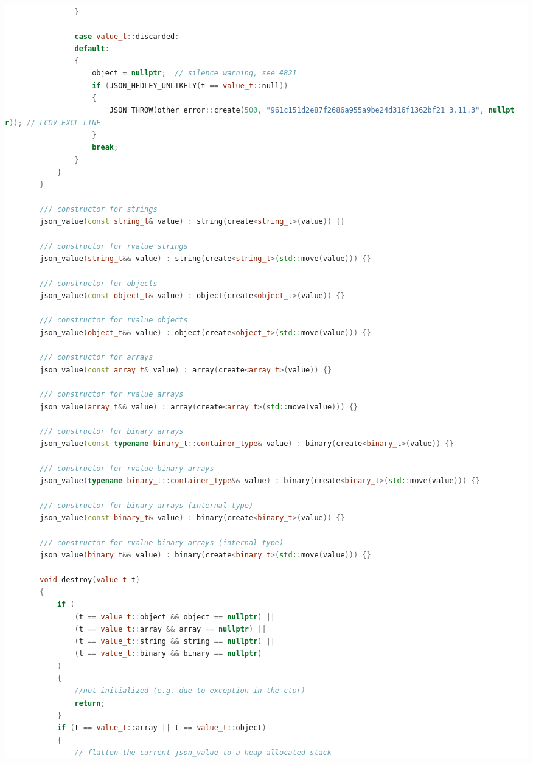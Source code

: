 ```c++
                }

                case value_t::discarded:
                default:
                {
                    object = nullptr;  // silence warning, see #821
                    if (JSON_HEDLEY_UNLIKELY(t == value_t::null))
                    {
                        JSON_THROW(other_error::create(500, "961c151d2e87f2686a955a9be24d316f1362bf21 3.11.3", nullptr)); // LCOV_EXCL_LINE
                    }
                    break;
                }
            }
        }

        /// constructor for strings
        json_value(const string_t& value) : string(create<string_t>(value)) {}

        /// constructor for rvalue strings
        json_value(string_t&& value) : string(create<string_t>(std::move(value))) {}

        /// constructor for objects
        json_value(const object_t& value) : object(create<object_t>(value)) {}

        /// constructor for rvalue objects
        json_value(object_t&& value) : object(create<object_t>(std::move(value))) {}

        /// constructor for arrays
        json_value(const array_t& value) : array(create<array_t>(value)) {}

        /// constructor for rvalue arrays
        json_value(array_t&& value) : array(create<array_t>(std::move(value))) {}

        /// constructor for binary arrays
        json_value(const typename binary_t::container_type& value) : binary(create<binary_t>(value)) {}

        /// constructor for rvalue binary arrays
        json_value(typename binary_t::container_type&& value) : binary(create<binary_t>(std::move(value))) {}

        /// constructor for binary arrays (internal type)
        json_value(const binary_t& value) : binary(create<binary_t>(value)) {}

        /// constructor for rvalue binary arrays (internal type)
        json_value(binary_t&& value) : binary(create<binary_t>(std::move(value))) {}

        void destroy(value_t t)
        {
            if (
                (t == value_t::object && object == nullptr) ||
                (t == value_t::array && array == nullptr) ||
                (t == value_t::string && string == nullptr) ||
                (t == value_t::binary && binary == nullptr)
            )
            {
                //not initialized (e.g. due to exception in the ctor)
                return;
            }
            if (t == value_t::array || t == value_t::object)
            {
                // flatten the current json_value to a heap-allocated stack
```